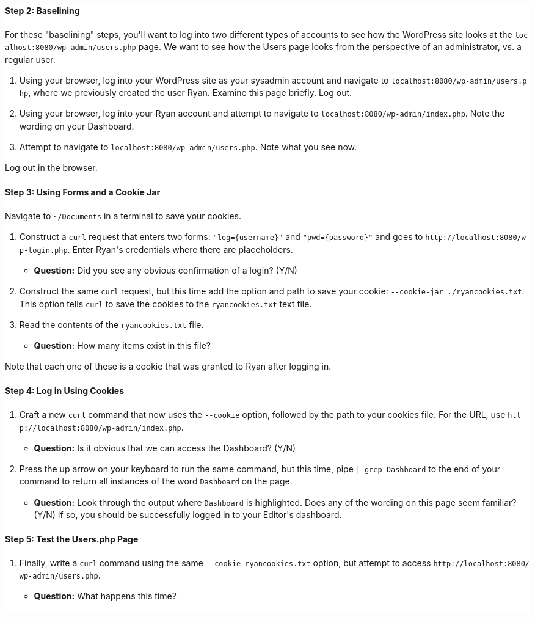 #### Step 2: Baselining

For these "baselining" steps, you'll want to log into two different types of accounts to see how the WordPress site looks at the `localhost:8080/wp-admin/users.php` page.  We want to see how the Users page looks from the perspective of an administrator, vs. a regular user.

1. Using your browser, log into your WordPress site as your sysadmin account and navigate to `localhost:8080/wp-admin/users.php`, where we previously created the user Ryan. Examine this page briefly. Log out.

2. Using your browser, log into your Ryan account and attempt to navigate to `localhost:8080/wp-admin/index.php`. Note the wording on your Dashboard.

3. Attempt to navigate to `localhost:8080/wp-admin/users.php`. Note what you see now.

Log out in the browser.

#### Step 3: Using Forms and a Cookie Jar

Navigate to `~/Documents` in a terminal to save your cookies.

1. Construct a `curl` request that enters two forms: `"log={username}"` and `"pwd={password}"` and goes to `http://localhost:8080/wp-login.php`. Enter Ryan's credentials where there are placeholders.

    - **Question:** Did you see any obvious confirmation of a login? (Y/N)

2. Construct the same `curl` request, but this time add the option and path to save your cookie: `--cookie-jar ./ryancookies.txt`. This option tells `curl` to save the cookies to the `ryancookies.txt` text file.

3. Read the contents of the `ryancookies.txt` file.

   - **Question:** How many items exist in this file?

Note that each one of these is a cookie that was granted to Ryan after logging in.

#### Step 4: Log in Using Cookies

1. Craft a new `curl` command that now uses the `--cookie` option, followed by the path to your cookies file. For the URL, use `http://localhost:8080/wp-admin/index.php`.

   - **Question:** Is it obvious that we can access the Dashboard? (Y/N)

2. Press the up arrow on your keyboard to run the same command, but this time, pipe `| grep Dashboard` to the end of your command to return all instances of the word `Dashboard` on the page.

    - **Question:**  Look through the output where `Dashboard` is highlighted. Does any of the wording on this page seem familiar? (Y/N) If so, you should be successfully logged in to your Editor's dashboard.

#### Step 5: Test the Users.php Page

1. Finally, write a `curl` command using the same `--cookie ryancookies.txt` option, but attempt to access `http://localhost:8080/wp-admin/users.php`.

    - **Question:** What happens this time?

---



